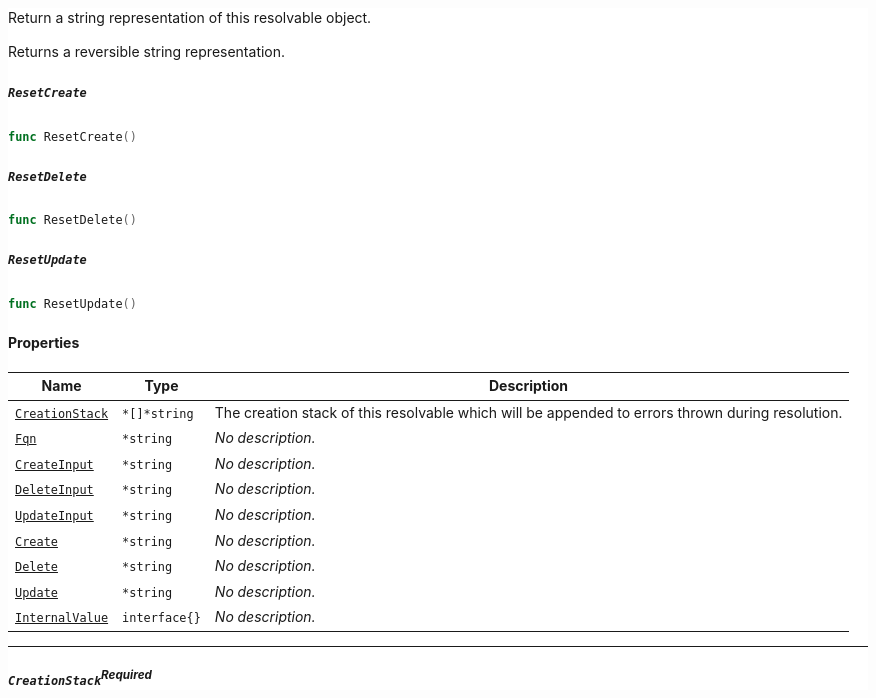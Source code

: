 Return a string representation of this resolvable object.

Returns a reversible string representation.

##### `ResetCreate` <a name="ResetCreate" id="rhizo-co-terraform-provider-oci.databaseDatabaseSoftwareImage.DatabaseDatabaseSoftwareImageTimeoutsOutputReference.resetCreate"></a>

```go
func ResetCreate()
```

##### `ResetDelete` <a name="ResetDelete" id="rhizo-co-terraform-provider-oci.databaseDatabaseSoftwareImage.DatabaseDatabaseSoftwareImageTimeoutsOutputReference.resetDelete"></a>

```go
func ResetDelete()
```

##### `ResetUpdate` <a name="ResetUpdate" id="rhizo-co-terraform-provider-oci.databaseDatabaseSoftwareImage.DatabaseDatabaseSoftwareImageTimeoutsOutputReference.resetUpdate"></a>

```go
func ResetUpdate()
```


#### Properties <a name="Properties" id="Properties"></a>

| **Name** | **Type** | **Description** |
| --- | --- | --- |
| <code><a href="#rhizo-co-terraform-provider-oci.databaseDatabaseSoftwareImage.DatabaseDatabaseSoftwareImageTimeoutsOutputReference.property.creationStack">CreationStack</a></code> | <code>*[]*string</code> | The creation stack of this resolvable which will be appended to errors thrown during resolution. |
| <code><a href="#rhizo-co-terraform-provider-oci.databaseDatabaseSoftwareImage.DatabaseDatabaseSoftwareImageTimeoutsOutputReference.property.fqn">Fqn</a></code> | <code>*string</code> | *No description.* |
| <code><a href="#rhizo-co-terraform-provider-oci.databaseDatabaseSoftwareImage.DatabaseDatabaseSoftwareImageTimeoutsOutputReference.property.createInput">CreateInput</a></code> | <code>*string</code> | *No description.* |
| <code><a href="#rhizo-co-terraform-provider-oci.databaseDatabaseSoftwareImage.DatabaseDatabaseSoftwareImageTimeoutsOutputReference.property.deleteInput">DeleteInput</a></code> | <code>*string</code> | *No description.* |
| <code><a href="#rhizo-co-terraform-provider-oci.databaseDatabaseSoftwareImage.DatabaseDatabaseSoftwareImageTimeoutsOutputReference.property.updateInput">UpdateInput</a></code> | <code>*string</code> | *No description.* |
| <code><a href="#rhizo-co-terraform-provider-oci.databaseDatabaseSoftwareImage.DatabaseDatabaseSoftwareImageTimeoutsOutputReference.property.create">Create</a></code> | <code>*string</code> | *No description.* |
| <code><a href="#rhizo-co-terraform-provider-oci.databaseDatabaseSoftwareImage.DatabaseDatabaseSoftwareImageTimeoutsOutputReference.property.delete">Delete</a></code> | <code>*string</code> | *No description.* |
| <code><a href="#rhizo-co-terraform-provider-oci.databaseDatabaseSoftwareImage.DatabaseDatabaseSoftwareImageTimeoutsOutputReference.property.update">Update</a></code> | <code>*string</code> | *No description.* |
| <code><a href="#rhizo-co-terraform-provider-oci.databaseDatabaseSoftwareImage.DatabaseDatabaseSoftwareImageTimeoutsOutputReference.property.internalValue">InternalValue</a></code> | <code>interface{}</code> | *No description.* |

---

##### `CreationStack`<sup>Required</sup> <a name="CreationStack" id="rhizo-co-terraform-provider-oci.databaseDatabaseSoftwareImage.DatabaseDatabaseSoftwareImageTimeoutsOutputReference.property.creationStack"></a>
